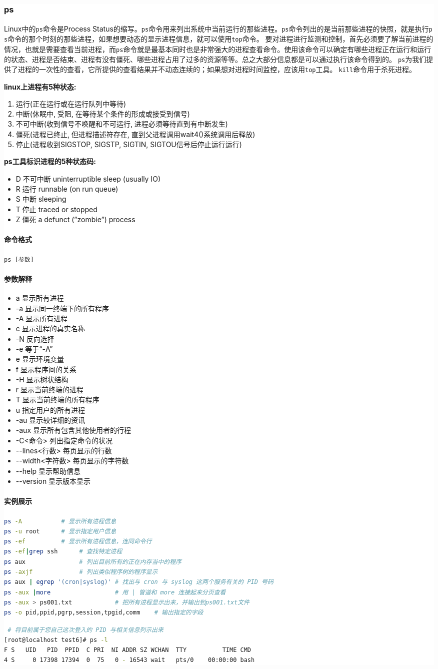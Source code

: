 ### ps
Linux中的`ps`命令是Process Status的缩写。`ps`命令用来列出系统中当前运行的那些进程。`ps`命令列出的是当前那些进程的快照，就是执行`ps`命令的那个时刻的那些进程，如果想要动态的显示进程信息，就可以使用`top`命令。
要对进程进行监测和控制，首先必须要了解当前进程的情况，也就是需要查看当前进程，而`ps`命令就是最基本同时也是非常强大的进程查看命令。使用该命令可以确定有哪些进程正在运行和运行的状态、进程是否结束、进程有没有僵死、哪些进程占用了过多的资源等等。总之大部分信息都是可以通过执行该命令得到的。
`ps`为我们提供了进程的一次性的查看，它所提供的查看结果并不动态连续的；如果想对进程时间监控，应该用`top`工具。
`kill`命令用于杀死进程。

**linux上进程有5种状态:**
1. 运行(正在运行或在运行队列中等待) 
2. 中断(休眠中, 受阻, 在等待某个条件的形成或接受到信号) 
3. 不可中断(收到信号不唤醒和不可运行, 进程必须等待直到有中断发生) 
4. 僵死(进程已终止, 但进程描述符存在, 直到父进程调用wait4()系统调用后释放) 
5. 停止(进程收到SIGSTOP, SIGSTP, SIGTIN, SIGTOU信号后停止运行运行) 

**ps工具标识进程的5种状态码:**
*   D 不可中断 uninterruptible sleep (usually IO) 
*   R 运行 runnable (on run queue) 
*   S 中断 sleeping 
*   T 停止 traced or stopped 
*   Z 僵死 a defunct (”zombie”) process 

#### 命令格式
`ps [参数]`

#### 参数解释
*   a  显示所有进程
*   -a 显示同一终端下的所有程序
*   -A 显示所有进程
*   c  显示进程的真实名称
*   -N 反向选择
*   -e 等于“-A”
*   e  显示环境变量
*   f  显示程序间的关系
*   -H 显示树状结构
*   r  显示当前终端的进程
*   T  显示当前终端的所有程序
*   u  指定用户的所有进程
*   -au 显示较详细的资讯
*   -aux 显示所有包含其他使用者的行程 
*   -C<命令> 列出指定命令的状况
*   --lines<行数> 每页显示的行数
*   --width<字符数> 每页显示的字符数
*   --help 显示帮助信息
*   --version 显示版本显示

#### 实例展示
```bash
ps -A           # 显示所有进程信息
ps -u root      # 显示指定用户信息
ps -ef          # 显示所有进程信息，连同命令行
ps -ef|grep ssh      # 查找特定进程
ps aux               # 列出目前所有的正在内存当中的程序
ps -axjf             # 列出类似程序树的程序显示
ps aux | egrep '(cron|syslog)' # 找出与 cron 与 syslog 这两个服务有关的 PID 号码
ps -aux |more                  # 用 | 管道和 more 连接起来分页查看
ps -aux > ps001.txt            # 把所有进程显示出来，并输出到ps001.txt文件
ps -o pid,ppid,pgrp,session,tpgid,comm    # 输出指定的字段
```
```bash
 # 将目前属于您自己这次登入的 PID 与相关信息列示出来
[root@localhost test6]# ps -l
F S   UID   PID  PPID  C PRI  NI ADDR SZ WCHAN  TTY          TIME CMD
4 S     0 17398 17394  0  75   0 - 16543 wait   pts/0    00:00:00 bash
```